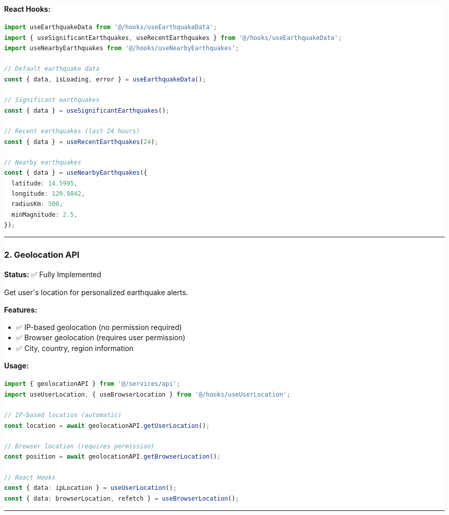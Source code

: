 **React Hooks:**

```typescript
import useEarthquakeData from '@/hooks/useEarthquakeData';
import { useSignificantEarthquakes, useRecentEarthquakes } from '@/hooks/useEarthquakeData';
import useNearbyEarthquakes from '@/hooks/useNearbyEarthquakes';

// Default earthquake data
const { data, isLoading, error } = useEarthquakeData();

// Significant earthquakes
const { data } = useSignificantEarthquakes();

// Recent earthquakes (last 24 hours)
const { data } = useRecentEarthquakes(24);

// Nearby earthquakes
const { data } = useNearbyEarthquakes({
  latitude: 14.5995,
  longitude: 120.9842,
  radiusKm: 500,
  minMagnitude: 2.5,
});
```

---

### 2. **Geolocation API**
**Status:** ✅ Fully Implemented

Get user's location for personalized earthquake alerts.

**Features:**
- ✅ IP-based geolocation (no permission required)
- ✅ Browser geolocation (requires user permission)
- ✅ City, country, region information

**Usage:**

```typescript
import { geolocationAPI } from '@/services/api';
import useUserLocation, { useBrowserLocation } from '@/hooks/useUserLocation';

// IP-based location (automatic)
const location = await geolocationAPI.getUserLocation();

// Browser location (requires permission)
const position = await geolocationAPI.getBrowserLocation();

// React Hooks
const { data: ipLocation } = useUserLocation();
const { data: browserLocation, refetch } = useBrowserLocation();
```

---
